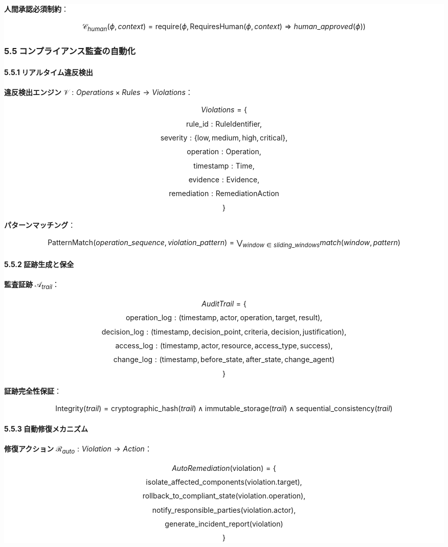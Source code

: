 **人間承認必須制約**：

$$\mathcal{C}_{human}(\phi, context) = \text{require}(\phi, \text{RequiresHuman}(\phi, context) \Rightarrow human\_approved(\phi))$$

### 5.5 コンプライアンス監査の自動化

#### 5.5.1 リアルタイム違反検出

**違反検出エンジン** $\mathcal{V}: Operations \times Rules \to Violations$：

$$Violations = \{$$
$$\text{rule\_id}: \text{RuleIdentifier},$$
$$\text{severity}: \{\text{low}, \text{medium}, \text{high}, \text{critical}\},$$
$$\text{operation}: \text{Operation},$$
$$\text{timestamp}: \text{Time},$$
$$\text{evidence}: \text{Evidence},$$
$$\text{remediation}: \text{RemediationAction}$$
$$\}$$

**パターンマッチング**：

$$\text{PatternMatch}(operation\_sequence, violation\_pattern) = \bigvee_{window \in sliding\_windows} match(window, pattern)$$

#### 5.5.2 証跡生成と保全

**監査証跡** $\mathcal{A}_{trail}$：

$$AuditTrail = \{$$
$$\text{operation\_log}: (\text{timestamp}, \text{actor}, \text{operation}, \text{target}, \text{result}),$$
$$\text{decision\_log}: (\text{timestamp}, \text{decision\_point}, \text{criteria}, \text{decision}, \text{justification}),$$
$$\text{access\_log}: (\text{timestamp}, \text{actor}, \text{resource}, \text{access\_type}, \text{success}),$$
$$\text{change\_log}: (\text{timestamp}, \text{before\_state}, \text{after\_state}, \text{change\_agent})$$
$$\}$$

**証跡完全性保証**：

$$\text{Integrity}(trail) = \text{cryptographic\_hash}(trail) \wedge \text{immutable\_storage}(trail) \wedge \text{sequential\_consistency}(trail)$$

#### 5.5.3 自動修復メカニズム

**修復アクション** $\mathcal{R}_{auto}: Violation \to Action$：

$$AutoRemediation(\text{violation}) = \{$$
$$\text{isolate\_affected\_components}(\text{violation.target}),$$
$$\text{rollback\_to\_compliant\_state}(\text{violation.operation}),$$
$$\text{notify\_responsible\_parties}(\text{violation.actor}),$$
$$\text{generate\_incident\_report}(\text{violation})$$
$$\}$$
